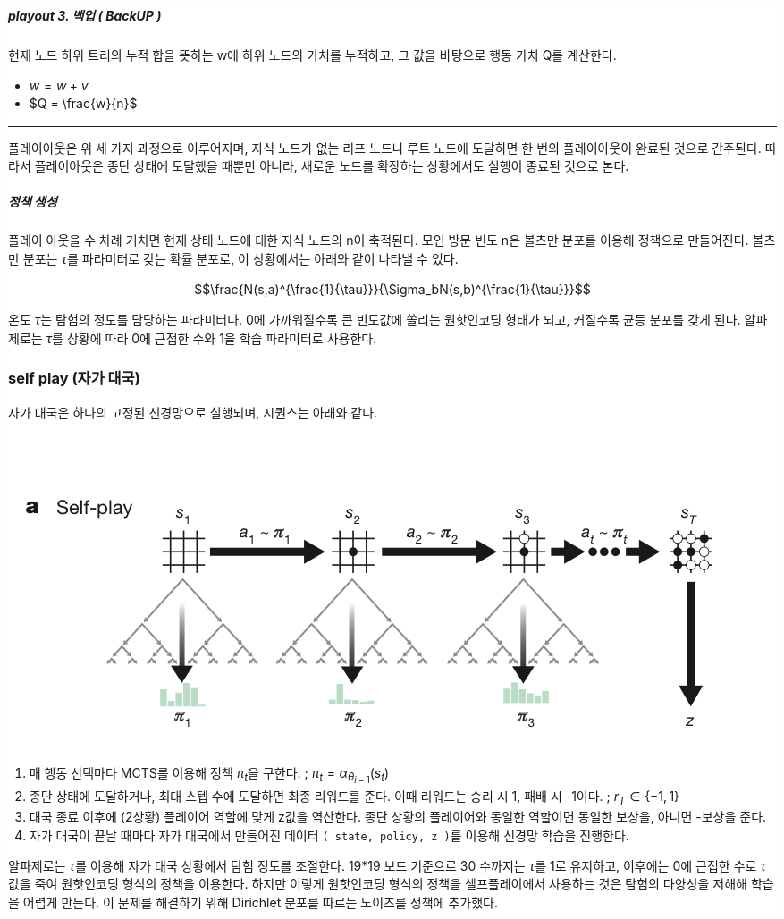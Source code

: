 <h5>playout 3. 백업 ( BackUP )</h5>

현재 노드 하위 트리의 누적 합을 뜻하는 w에 하위 노드의 가치를 누적하고, 그 값을 바탕으로 행동 가치 Q를 계산한다. 

- $w = w +  v$
- $Q = \frac{w}{n}$

---

플레이아웃은 위 세 가지 과정으로 이루어지며, 자식 노드가 없는 리프 노드나 루트 노드에 도달하면 한 번의 플레이아웃이 완료된 것으로 간주된다. 따라서 플레이아웃은 종단 상태에 도달했을 때뿐만 아니라, 새로운 노드를 확장하는 상황에서도 실행이 종료된 것으로 본다.

<h5>정책 생성</h5>  

플레이 아웃을 수 차례 거치면 현재 상태 노드에 대한 자식 노드의 n이 축적된다. 모인 방문 빈도 n은 볼츠만 분포를 이용해 정책으로 만들어진다. 볼츠만 분포는 $\tau$를 파라미터로 갖는 확률 분포로, 이 상황에서는 아래와 같이 나타낼 수 있다. 

$$\frac{N(s,a)^{\frac{1}{\tau}}}{\Sigma_bN(s,b)^{\frac{1}{\tau}}}$$

온도  $\tau$는 탐험의 정도를 담당하는 파라미터다. 0에 가까워질수록 큰 빈도값에 쏠리는 원핫인코딩 형태가 되고, 커질수록 균등 분포를 갖게 된다. 알파제로는 $\tau$를 상황에 따라 0에 근접한 수와 1을 학습 파라미터로 사용한다. 
&nbsp;
### self play (자가 대국)

자가 대국은 하나의 고정된 신경망으로 실행되며, 시퀀스는 아래와 같다. 

![image.png](../assets/images/RL/AlphaZero/image1.png)

1. 매 행동 선택마다 MCTS를 이용해 정책 $\pi_t$을 구한다.  ;  $\pi_t = \alpha_{\theta_{i-1}} (s_t)$ 
2. 종단 상태에 도달하거나, 최대 스텝 수에 도달하면 최종 리워드를 준다. 
이때 리워드는 승리 시 1, 패배 시 -1이다.  ; $r_T \in \{ -1, 1 \}$
3. 대국 종료 이후에 (2상황) 플레이어 역할에 맞게 z값을 역산한다. 
종단 상황의 플레이어와 동일한 역할이면 동일한 보상을, 아니면 -보상을 준다. 
4. 자가 대국이 끝날 때마다 자가 대국에서 만들어진 데이터 `( state, policy, z )`를 이용해 신경망 학습을 진행한다. 

알파제로는 $\tau$를 이용해 자가 대국 상황에서 탐험 정도를 조절한다. 19*19 보드 기준으로 30 수까지는 $\tau$를 1로 유지하고, 이후에는 0에 근접한 수로 $\tau$ 값을 죽여 원핫인코딩 형식의 정책을 이용한다. 하지만 이렇게 원핫인코딩 형식의 정책을 셀프플레이에서 사용하는 것은 탐험의 다양성을 저해해 학습을 어렵게 만든다. 이 문제를 해결하기 위해 Dirichlet 분포를 따르는 노이즈를 정책에 추가했다. 
